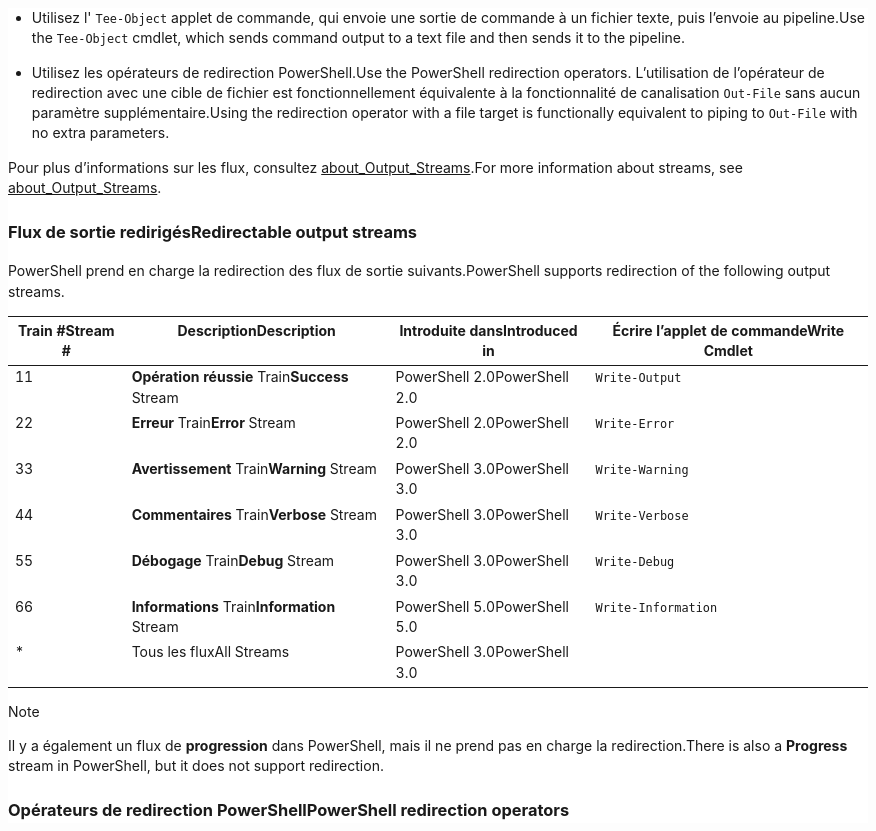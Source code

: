 - <span data-ttu-id="b0b8c-114">Utilisez l' `Tee-Object` applet de commande, qui envoie une sortie de commande à un fichier texte, puis l’envoie au pipeline.</span><span class="sxs-lookup"><span data-stu-id="b0b8c-114">Use the `Tee-Object` cmdlet, which sends command output to a text file and then sends it to the pipeline.</span></span>

- <span data-ttu-id="b0b8c-115">Utilisez les opérateurs de redirection PowerShell.</span><span class="sxs-lookup"><span data-stu-id="b0b8c-115">Use the PowerShell redirection operators.</span></span> <span data-ttu-id="b0b8c-116">L’utilisation de l’opérateur de redirection avec une cible de fichier est fonctionnellement équivalente à la fonctionnalité de canalisation `Out-File` sans aucun paramètre supplémentaire.</span><span class="sxs-lookup"><span data-stu-id="b0b8c-116">Using the redirection operator with a file target is functionally equivalent to piping to `Out-File` with no extra parameters.</span></span>

<span data-ttu-id="b0b8c-117">Pour plus d’informations sur les flux, consultez [about_Output_Streams](about_Output_Streams.md).</span><span class="sxs-lookup"><span data-stu-id="b0b8c-117">For more information about streams, see [about_Output_Streams](about_Output_Streams.md).</span></span>

### <a name="redirectable-output-streams"></a><span data-ttu-id="b0b8c-118">Flux de sortie redirigés</span><span class="sxs-lookup"><span data-stu-id="b0b8c-118">Redirectable output streams</span></span>

<span data-ttu-id="b0b8c-119">PowerShell prend en charge la redirection des flux de sortie suivants.</span><span class="sxs-lookup"><span data-stu-id="b0b8c-119">PowerShell supports redirection of the following output streams.</span></span>

| <span data-ttu-id="b0b8c-120">Train #</span><span class="sxs-lookup"><span data-stu-id="b0b8c-120">Stream #</span></span> |      <span data-ttu-id="b0b8c-121">Description</span><span class="sxs-lookup"><span data-stu-id="b0b8c-121">Description</span></span>       | <span data-ttu-id="b0b8c-122">Introduite dans</span><span class="sxs-lookup"><span data-stu-id="b0b8c-122">Introduced in</span></span>  |    <span data-ttu-id="b0b8c-123">Écrire l’applet de commande</span><span class="sxs-lookup"><span data-stu-id="b0b8c-123">Write Cmdlet</span></span>     |
| -------- | ---------------------- | -------------- | ------------------- |
| <span data-ttu-id="b0b8c-124">1</span><span class="sxs-lookup"><span data-stu-id="b0b8c-124">1</span></span>        | <span data-ttu-id="b0b8c-125">**Opération réussie** Train</span><span class="sxs-lookup"><span data-stu-id="b0b8c-125">**Success** Stream</span></span>     | <span data-ttu-id="b0b8c-126">PowerShell 2.0</span><span class="sxs-lookup"><span data-stu-id="b0b8c-126">PowerShell 2.0</span></span> | `Write-Output`      |
| <span data-ttu-id="b0b8c-127">2</span><span class="sxs-lookup"><span data-stu-id="b0b8c-127">2</span></span>        | <span data-ttu-id="b0b8c-128">**Erreur** Train</span><span class="sxs-lookup"><span data-stu-id="b0b8c-128">**Error** Stream</span></span>       | <span data-ttu-id="b0b8c-129">PowerShell 2.0</span><span class="sxs-lookup"><span data-stu-id="b0b8c-129">PowerShell 2.0</span></span> | `Write-Error`       |
| <span data-ttu-id="b0b8c-130">3</span><span class="sxs-lookup"><span data-stu-id="b0b8c-130">3</span></span>        | <span data-ttu-id="b0b8c-131">**Avertissement** Train</span><span class="sxs-lookup"><span data-stu-id="b0b8c-131">**Warning** Stream</span></span>     | <span data-ttu-id="b0b8c-132">PowerShell 3.0</span><span class="sxs-lookup"><span data-stu-id="b0b8c-132">PowerShell 3.0</span></span> | `Write-Warning`     |
| <span data-ttu-id="b0b8c-133">4</span><span class="sxs-lookup"><span data-stu-id="b0b8c-133">4</span></span>        | <span data-ttu-id="b0b8c-134">**Commentaires** Train</span><span class="sxs-lookup"><span data-stu-id="b0b8c-134">**Verbose** Stream</span></span>     | <span data-ttu-id="b0b8c-135">PowerShell 3.0</span><span class="sxs-lookup"><span data-stu-id="b0b8c-135">PowerShell 3.0</span></span> | `Write-Verbose`     |
| <span data-ttu-id="b0b8c-136">5</span><span class="sxs-lookup"><span data-stu-id="b0b8c-136">5</span></span>        | <span data-ttu-id="b0b8c-137">**Débogage** Train</span><span class="sxs-lookup"><span data-stu-id="b0b8c-137">**Debug** Stream</span></span>       | <span data-ttu-id="b0b8c-138">PowerShell 3.0</span><span class="sxs-lookup"><span data-stu-id="b0b8c-138">PowerShell 3.0</span></span> | `Write-Debug`       |
| <span data-ttu-id="b0b8c-139">6</span><span class="sxs-lookup"><span data-stu-id="b0b8c-139">6</span></span>        | <span data-ttu-id="b0b8c-140">**Informations** Train</span><span class="sxs-lookup"><span data-stu-id="b0b8c-140">**Information** Stream</span></span> | <span data-ttu-id="b0b8c-141">PowerShell 5.0</span><span class="sxs-lookup"><span data-stu-id="b0b8c-141">PowerShell 5.0</span></span> | `Write-Information` |
| *        | <span data-ttu-id="b0b8c-142">Tous les flux</span><span class="sxs-lookup"><span data-stu-id="b0b8c-142">All Streams</span></span>            | <span data-ttu-id="b0b8c-143">PowerShell 3.0</span><span class="sxs-lookup"><span data-stu-id="b0b8c-143">PowerShell 3.0</span></span> |                     |

> [!NOTE]
> <span data-ttu-id="b0b8c-144">Il y a également un flux de **progression** dans PowerShell, mais il ne prend pas en charge la redirection.</span><span class="sxs-lookup"><span data-stu-id="b0b8c-144">There is also a **Progress** stream in PowerShell, but it does not support redirection.</span></span>

### <a name="powershell-redirection-operators"></a><span data-ttu-id="b0b8c-145">Opérateurs de redirection PowerShell</span><span class="sxs-lookup"><span data-stu-id="b0b8c-145">PowerShell redirection operators</span></span>
